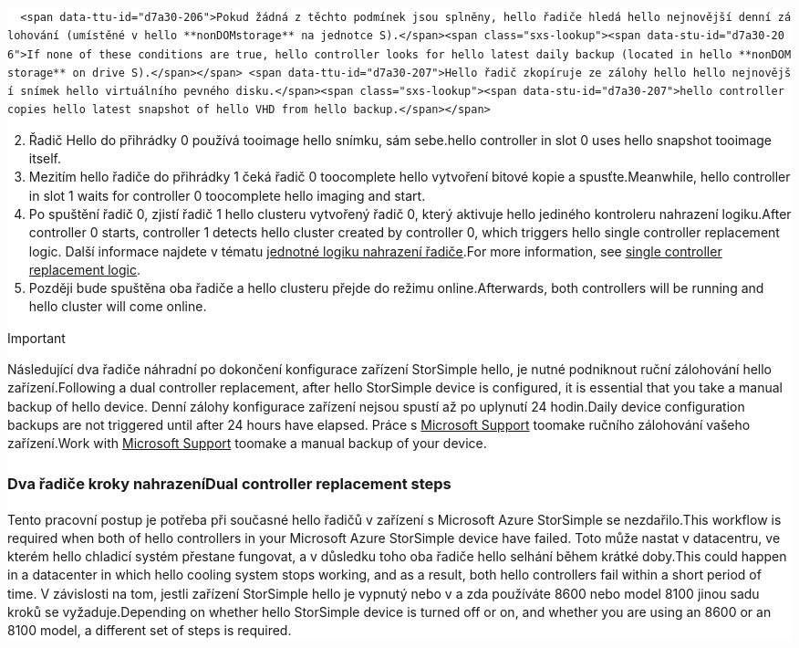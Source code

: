       <span data-ttu-id="d7a30-206">Pokud žádná z těchto podmínek jsou splněny, hello řadiče hledá hello nejnovější denní zálohování (umístěné v hello **nonDOMstorage** na jednotce S).</span><span class="sxs-lookup"><span data-stu-id="d7a30-206">If none of these conditions are true, hello controller looks for hello latest daily backup (located in hello **nonDOMstorage** on drive S).</span></span> <span data-ttu-id="d7a30-207">Hello řadič zkopíruje ze zálohy hello hello nejnovější snímek hello virtuálního pevného disku.</span><span class="sxs-lookup"><span data-stu-id="d7a30-207">hello controller copies hello latest snapshot of hello VHD from hello backup.</span></span>
2. <span data-ttu-id="d7a30-208">Řadič Hello do přihrádky 0 používá tooimage hello snímku, sám sebe.</span><span class="sxs-lookup"><span data-stu-id="d7a30-208">hello controller in slot 0 uses hello snapshot tooimage itself.</span></span>
3. <span data-ttu-id="d7a30-209">Mezitím hello řadiče do přihrádky 1 čeká řadič 0 toocomplete hello vytvoření bitové kopie a spusťte.</span><span class="sxs-lookup"><span data-stu-id="d7a30-209">Meanwhile, hello controller in slot 1 waits for controller 0 toocomplete hello imaging and start.</span></span>
4. <span data-ttu-id="d7a30-210">Po spuštění řadič 0, zjistí řadič 1 hello clusteru vytvořený řadič 0, který aktivuje hello jediného kontroleru nahrazení logiku.</span><span class="sxs-lookup"><span data-stu-id="d7a30-210">After controller 0 starts, controller 1 detects hello cluster created by controller 0, which triggers hello single controller replacement logic.</span></span> <span data-ttu-id="d7a30-211">Další informace najdete v tématu [jednotné logiku nahrazení řadiče](#single-controller-replacement-logic).</span><span class="sxs-lookup"><span data-stu-id="d7a30-211">For more information, see [single controller replacement logic](#single-controller-replacement-logic).</span></span>
5. <span data-ttu-id="d7a30-212">Později bude spuštěna oba řadiče a hello clusteru přejde do režimu online.</span><span class="sxs-lookup"><span data-stu-id="d7a30-212">Afterwards, both controllers will be running and hello cluster will come online.</span></span>

> [!IMPORTANT]
> <span data-ttu-id="d7a30-213">Následující dva řadiče náhradní po dokončení konfigurace zařízení StorSimple hello, je nutné podniknout ruční zálohování hello zařízení.</span><span class="sxs-lookup"><span data-stu-id="d7a30-213">Following a dual controller replacement, after hello StorSimple device is configured, it is essential that you take a manual backup of hello device.</span></span> <span data-ttu-id="d7a30-214">Denní zálohy konfigurace zařízení nejsou spustí až po uplynutí 24 hodin.</span><span class="sxs-lookup"><span data-stu-id="d7a30-214">Daily device configuration backups are not triggered until after 24 hours have elapsed.</span></span> <span data-ttu-id="d7a30-215">Práce s [Microsoft Support](storsimple-8000-contact-microsoft-support.md) toomake ručního zálohování vašeho zařízení.</span><span class="sxs-lookup"><span data-stu-id="d7a30-215">Work with [Microsoft Support](storsimple-8000-contact-microsoft-support.md) toomake a manual backup of your device.</span></span>


### <a name="dual-controller-replacement-steps"></a><span data-ttu-id="d7a30-216">Dva řadiče kroky nahrazení</span><span class="sxs-lookup"><span data-stu-id="d7a30-216">Dual controller replacement steps</span></span>
<span data-ttu-id="d7a30-217">Tento pracovní postup je potřeba při současné hello řadičů v zařízení s Microsoft Azure StorSimple se nezdařilo.</span><span class="sxs-lookup"><span data-stu-id="d7a30-217">This workflow is required when both of hello controllers in your Microsoft Azure StorSimple device have failed.</span></span> <span data-ttu-id="d7a30-218">Toto může nastat v datacentru, ve kterém hello chladicí systém přestane fungovat, a v důsledku toho oba řadiče hello selhání během krátké doby.</span><span class="sxs-lookup"><span data-stu-id="d7a30-218">This could happen in a datacenter in which hello cooling system stops working, and as a result, both hello controllers fail within a short period of time.</span></span> <span data-ttu-id="d7a30-219">V závislosti na tom, jestli zařízení StorSimple hello je vypnutý nebo v a zda používáte 8600 nebo model 8100 jinou sadu kroků se vyžaduje.</span><span class="sxs-lookup"><span data-stu-id="d7a30-219">Depending on whether hello StorSimple device is turned off or on, and whether you are using an 8600 or an 8100 model, a different set of steps is required.</span></span>

